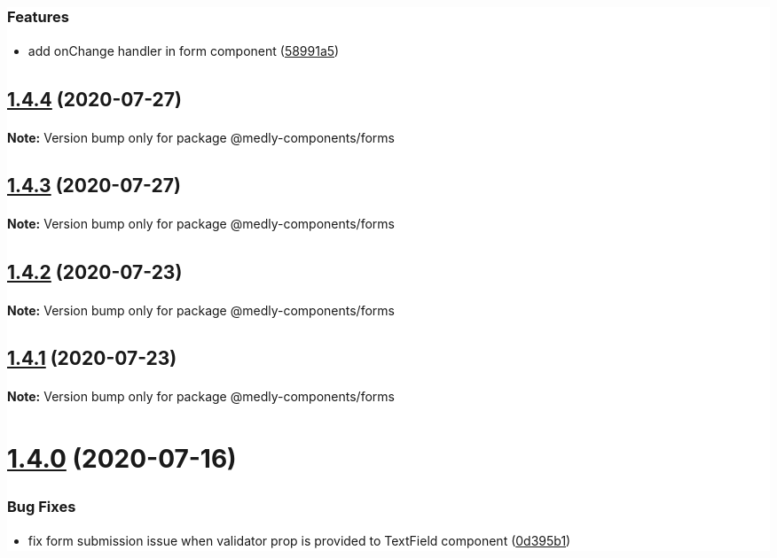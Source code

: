 
### Features

* add onChange handler in form component ([58991a5](https://github.com/medly/medly-components/commit/58991a54f8ab941444e10b9c9c5d418c3c57ab72))





## [1.4.4](https://github.com/medly/medly-components/compare/@medly-components/forms@1.4.3...@medly-components/forms@1.4.4) (2020-07-27)

**Note:** Version bump only for package @medly-components/forms





## [1.4.3](https://github.com/medly/medly-components/compare/@medly-components/forms@1.4.2...@medly-components/forms@1.4.3) (2020-07-27)

**Note:** Version bump only for package @medly-components/forms





## [1.4.2](https://github.com/medly/medly-components/compare/@medly-components/forms@1.4.1...@medly-components/forms@1.4.2) (2020-07-23)

**Note:** Version bump only for package @medly-components/forms





## [1.4.1](https://github.com/medly/medly-components/compare/@medly-components/forms@1.4.0...@medly-components/forms@1.4.1) (2020-07-23)

**Note:** Version bump only for package @medly-components/forms





# [1.4.0](https://github.com/medly/medly-components/compare/@medly-components/forms@1.3.1...@medly-components/forms@1.4.0) (2020-07-16)


### Bug Fixes

* fix form submission issue when validator prop is provided to TextField component ([0d395b1](https://github.com/medly/medly-components/commit/0d395b14c6860c3c195e6b12abef2ae02b87f16e))
